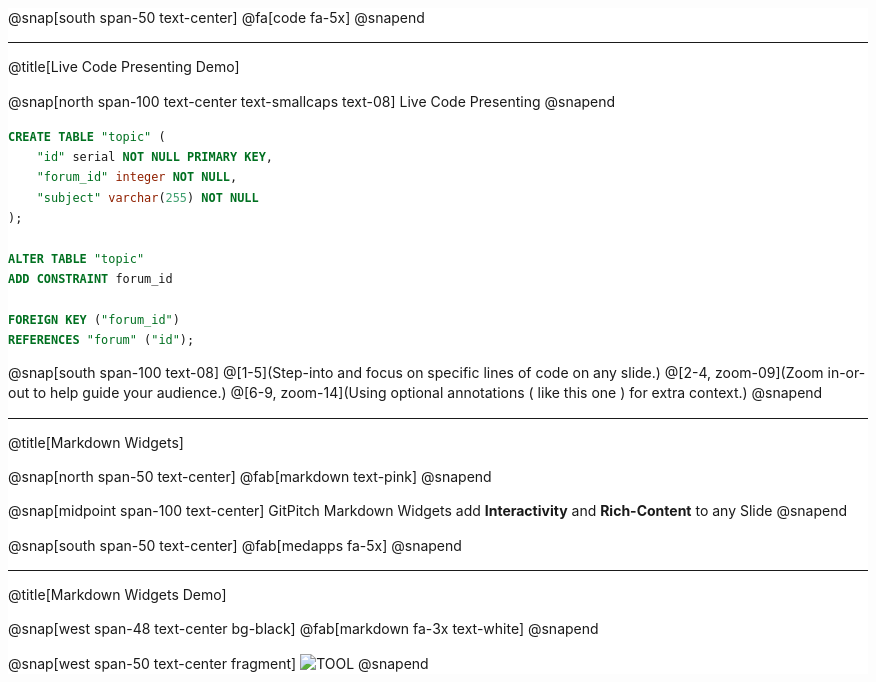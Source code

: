 @snap[south span-50 text-center]
@fa[code fa-5x]
@snapend

---
@title[Live Code Presenting Demo]

@snap[north span-100 text-center text-smallcaps text-08]
Live Code Presenting
@snapend

```sql zoom-19
CREATE TABLE "topic" (
    "id" serial NOT NULL PRIMARY KEY,
    "forum_id" integer NOT NULL,
    "subject" varchar(255) NOT NULL
);

ALTER TABLE "topic"
ADD CONSTRAINT forum_id

FOREIGN KEY ("forum_id")
REFERENCES "forum" ("id");
```

@snap[south span-100 text-08]
@[1-5](Step-into and focus on specific lines of code on any slide.)
@[2-4, zoom-09](Zoom in-or-out to help guide your audience.)
@[6-9, zoom-14](Using optional annotations &#40; like this one &#41; for extra context.)
@snapend

---
@title[Markdown Widgets]

@snap[north span-50 text-center]
@fab[markdown text-pink]
@snapend

@snap[midpoint span-100 text-center]
GitPitch Markdown Widgets add
**Interactivity** and **Rich-Content** to any Slide
@snapend

@snap[south span-50 text-center]
@fab[medapps fa-5x]
@snapend

---
@title[Markdown Widgets Demo]

@snap[west span-48 text-center bg-black]
@fab[markdown fa-3x text-white]
@snapend

@snap[west span-50 text-center fragment]
![TOOL](assets/img/tool.png)
@snapend

